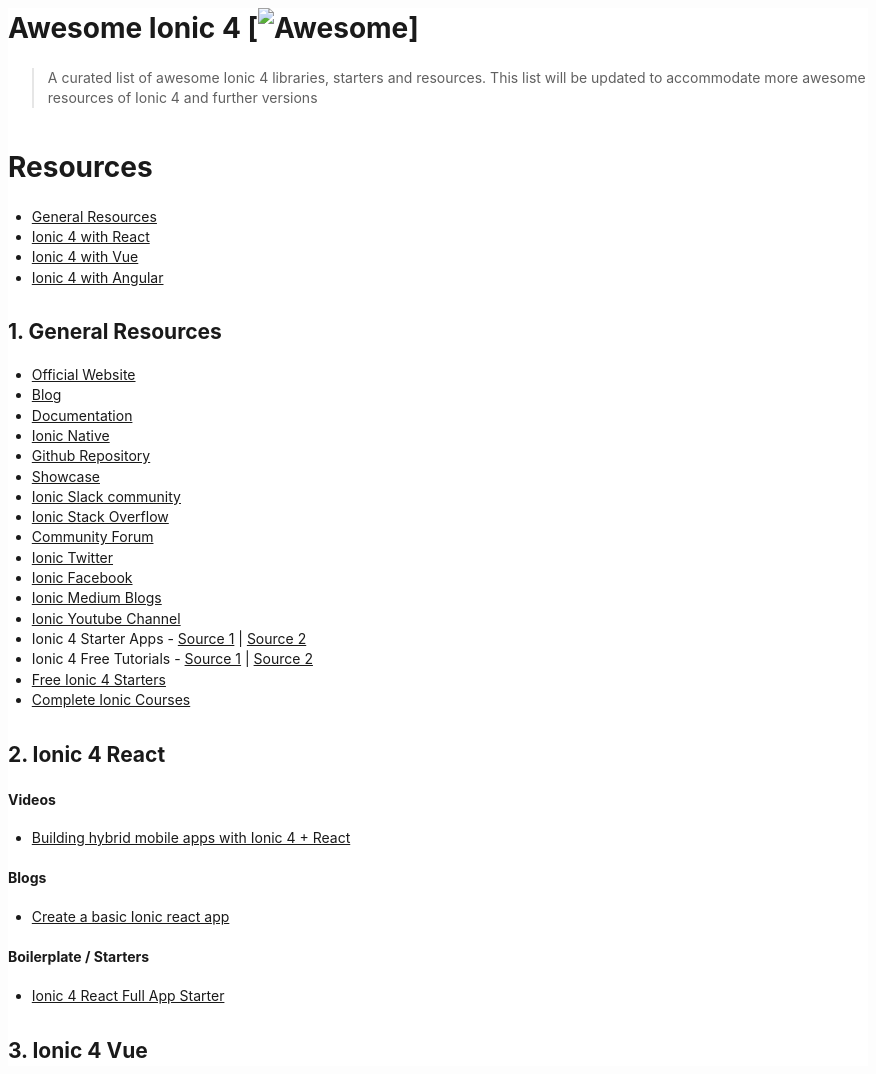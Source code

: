 # Awesome Ionic 4 [![Awesome](https://cdn.rawgit.com/sindresorhus/awesome/d7305f38d29fed78fa85652e3a63e154dd8e8829/media/badge.svg)]

> A curated list of awesome Ionic 4 libraries, starters and resources. This list will be updated to accommodate more awesome resources of Ionic 4 and further versions

# Resources
* [General Resources](#1-general-resources)
* [Ionic 4 with React](#2-ionic-4-react)
* [Ionic 4 with Vue](#3-ionic-4-vue)
* [Ionic 4 with Angular](#4-ionic-4-angular)

## 1. General Resources

* [Official Website](https://ionicframework.com/)
* [Blog](https://blog.ionicframework.com/)
* [Documentation](https://ionicframework.com/docs/)
* [Ionic Native](https://ionicframework.com/docs/native)
* [Github Repository](https://github.com/driftyco/ionic)
* [Showcase](http://showcase.ionicframework.com/)
* [Ionic Slack community](http://ionicworldwide.herokuapp.com/)
* [Ionic Stack Overflow](https://stackoverflow.com/questions/tagged/ionic-framework)
* [Community Forum](http://forum.ionicframework.com/)
* [Ionic Twitter](https://twitter.com/IonicFramework)
* [Ionic Facebook](https://www.facebook.com/ionicframework)
* [Ionic Medium Blogs](https://medium.com/ionic-and-the-mobile-web)
* [Ionic Youtube Channel](https://www.youtube.com/channel/UChYheBnVeCfhCmqZfCUdJQw)
* Ionic 4 Starter Apps - [Source 1](https://ionicthemes.com) | [Source 2](https://enappd.com)
* Ionic 4 Free Tutorials - [Source 1](https://ionicthemes.com/tutorials) | [Source 2](https://enappd.com/blog)
* [Free Ionic 4 Starters](https://enappd.com/blog/ionic-4-free-starters-info/33)
* [Complete Ionic Courses](https://ionicacademy.com/)

## 2. Ionic 4 React

#### Videos
* [Building hybrid mobile apps with Ionic 4 + React](https://www.youtube.com/watch?v=OmrPhSEdVPI)

#### Blogs
* [Create a basic Ionic react app](https://enappd.com/blog/how-to-make-ionic-apps-in-react-using-capacitor/26)

#### Boilerplate / Starters
* [Ionic 4 React Full App Starter](https://store.enappd.com/product/ionic-react-full-app-capacitor/)

## 3. Ionic 4 Vue
